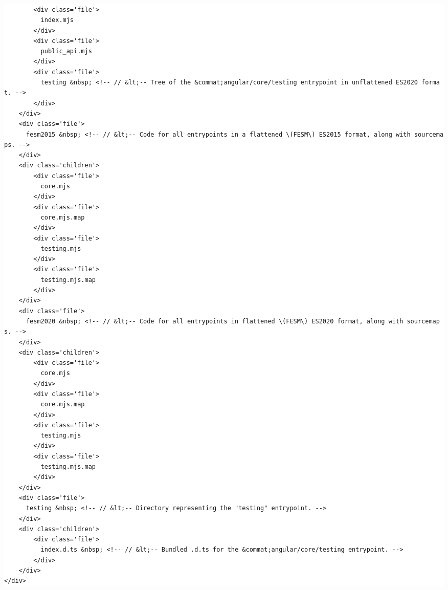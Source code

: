             <div class='file'>
              index.mjs
            </div>
            <div class='file'>
              public_api.mjs
            </div>
            <div class='file'>
              testing &nbsp; <!-- // &lt;-- Tree of the &commat;angular/core/testing entrypoint in unflattened ES2020 format. -->
            </div>
        </div>
        <div class='file'>
          fesm2015 &nbsp; <!-- // &lt;-- Code for all entrypoints in a flattened \(FESM\) ES2015 format, along with sourcemaps. -->
        </div>
        <div class='children'>
            <div class='file'>
              core.mjs
            </div>
            <div class='file'>
              core.mjs.map
            </div>
            <div class='file'>
              testing.mjs
            </div>
            <div class='file'>
              testing.mjs.map
            </div>
        </div>
        <div class='file'>
          fesm2020 &nbsp; <!-- // &lt;-- Code for all entrypoints in flattened \(FESM\) ES2020 format, along with sourcemaps. -->
        </div>
        <div class='children'>
            <div class='file'>
              core.mjs
            </div>
            <div class='file'>
              core.mjs.map
            </div>
            <div class='file'>
              testing.mjs
            </div>
            <div class='file'>
              testing.mjs.map
            </div>
        </div>
        <div class='file'>
          testing &nbsp; <!-- // &lt;-- Directory representing the "testing" entrypoint. -->
        </div>
        <div class='children'>
            <div class='file'>
              index.d.ts &nbsp; <!-- // &lt;-- Bundled .d.ts for the &commat;angular/core/testing entrypoint. -->
            </div>
        </div>
    </div>
</div>
